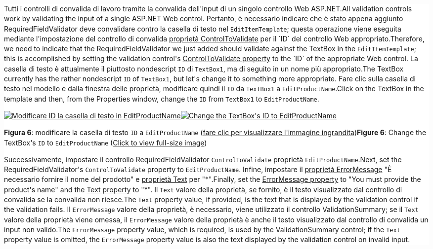 <span data-ttu-id="3dfef-188">Tutti i controlli di convalida di lavoro tramite la convalida dell'input di un singolo controllo Web ASP.NET.</span><span class="sxs-lookup"><span data-stu-id="3dfef-188">All validation controls work by validating the input of a single ASP.NET Web control.</span></span> <span data-ttu-id="3dfef-189">Pertanto, è necessario indicare che è stato appena aggiunto RequiredFieldValidator deve convalidare contro la casella di testo nel `EditItemTemplate`; questa operazione viene eseguita mediante l'impostazione del controllo di convalida [proprietà ControlToValidate](https://msdn.microsoft.com/library/system.web.ui.webcontrols.basevalidator.controltovalidate(VS.80).aspx) per il `ID` del controllo Web appropriato.</span><span class="sxs-lookup"><span data-stu-id="3dfef-189">Therefore, we need to indicate that the RequiredFieldValidator we just added should validate against the TextBox in the `EditItemTemplate`; this is accomplished by setting the validation control's [ControlToValidate property](https://msdn.microsoft.com/library/system.web.ui.webcontrols.basevalidator.controltovalidate(VS.80).aspx) to the `ID` of the appropriate Web control.</span></span> <span data-ttu-id="3dfef-190">La casella di testo è attualmente il piuttosto nondescript `ID` di `TextBox1`, ma di seguito in un nome più appropriato.</span><span class="sxs-lookup"><span data-stu-id="3dfef-190">The TextBox currently has the rather nondescript `ID` of `TextBox1`, but let's change it to something more appropriate.</span></span> <span data-ttu-id="3dfef-191">Fare clic sulla casella di testo nel modello e dalla finestra delle proprietà, modificare quindi il `ID` da `TextBox1` a `EditProductName`.</span><span class="sxs-lookup"><span data-stu-id="3dfef-191">Click on the TextBox in the template and then, from the Properties window, change the `ID` from `TextBox1` to `EditProductName`.</span></span>


<span data-ttu-id="3dfef-192">[![Modificare ID la casella di testo in EditProductName](adding-validation-controls-to-the-editing-and-inserting-interfaces-cs/_static/image17.png)](adding-validation-controls-to-the-editing-and-inserting-interfaces-cs/_static/image16.png)</span><span class="sxs-lookup"><span data-stu-id="3dfef-192">[![Change the TextBox's ID to EditProductName](adding-validation-controls-to-the-editing-and-inserting-interfaces-cs/_static/image17.png)](adding-validation-controls-to-the-editing-and-inserting-interfaces-cs/_static/image16.png)</span></span>

<span data-ttu-id="3dfef-193">**Figura 6**: modificare la casella di testo `ID` a `EditProductName` ([fare clic per visualizzare l'immagine ingrandita](adding-validation-controls-to-the-editing-and-inserting-interfaces-cs/_static/image18.png))</span><span class="sxs-lookup"><span data-stu-id="3dfef-193">**Figure 6**: Change the TextBox's `ID` to `EditProductName` ([Click to view full-size image](adding-validation-controls-to-the-editing-and-inserting-interfaces-cs/_static/image18.png))</span></span>


<span data-ttu-id="3dfef-194">Successivamente, impostare il controllo RequiredFieldValidator `ControlToValidate` proprietà `EditProductName`.</span><span class="sxs-lookup"><span data-stu-id="3dfef-194">Next, set the RequiredFieldValidator's `ControlToValidate` property to `EditProductName`.</span></span> <span data-ttu-id="3dfef-195">Infine, impostare il [proprietà ErrorMessage](https://msdn.microsoft.com/library/system.web.ui.webcontrols.basevalidator.errormessage(VS.80).aspx) "È necessario fornire il nome del prodotto" e [proprietà Text](https://msdn.microsoft.com/library/system.web.ui.webcontrols.basevalidator.text(VS.80).aspx) per "\*".</span><span class="sxs-lookup"><span data-stu-id="3dfef-195">Finally, set the [ErrorMessage property](https://msdn.microsoft.com/library/system.web.ui.webcontrols.basevalidator.errormessage(VS.80).aspx) to "You must provide the product's name" and the [Text property](https://msdn.microsoft.com/library/system.web.ui.webcontrols.basevalidator.text(VS.80).aspx) to "\*".</span></span> <span data-ttu-id="3dfef-196">Il `Text` valore della proprietà, se fornito, è il testo visualizzato dal controllo di convalida se la convalida non riesce.</span><span class="sxs-lookup"><span data-stu-id="3dfef-196">The `Text` property value, if provided, is the text that is displayed by the validation control if the validation fails.</span></span> <span data-ttu-id="3dfef-197">Il `ErrorMessage` valore della proprietà, è necessario, viene utilizzato il controllo ValidationSummary; se il `Text` valore della proprietà viene omessa, il `ErrorMessage` valore della proprietà è anche il testo visualizzato dal controllo di convalida un input non valido.</span><span class="sxs-lookup"><span data-stu-id="3dfef-197">The `ErrorMessage` property value, which is required, is used by the ValidationSummary control; if the `Text` property value is omitted, the `ErrorMessage` property value is also the text displayed by the validation control on invalid input.</span></span>
